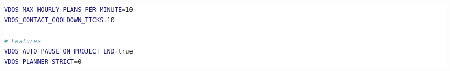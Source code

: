```bash
VDOS_MAX_HOURLY_PLANS_PER_MINUTE=10
VDOS_CONTACT_COOLDOWN_TICKS=10

# Features
VDOS_AUTO_PAUSE_ON_PROJECT_END=true
VDOS_PLANNER_STRICT=0
```
